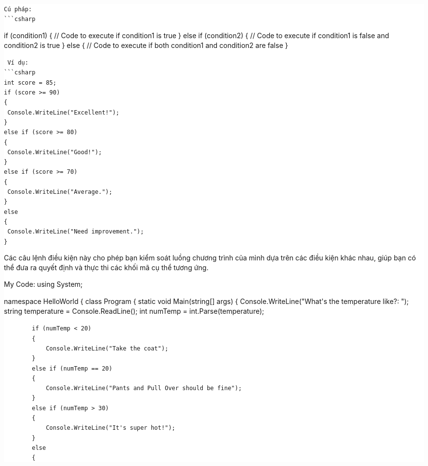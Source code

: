     Cú pháp:
    ```csharp
   if (condition1)
   {
    // Code to execute if condition1 is true
}
   else if (condition2)
{
    // Code to execute if condition1 is false and condition2 is true
}
else
{
    // Code to execute if both condition1 and condition2 are false
}
   ```
    Ví dụ:
```csharp
   int score = 85;
if (score >= 90)
{
    Console.WriteLine("Excellent!");
}
else if (score >= 80)
{
    Console.WriteLine("Good!");
}
else if (score >= 70)
{
    Console.WriteLine("Average.");
}
else
{
    Console.WriteLine("Need improvement.");
}
   ```
Các câu lệnh điều kiện này cho phép bạn kiểm soát luồng chương trình của mình dựa trên các điều kiện khác nhau, giúp bạn có thể đưa ra quyết định và thực thi các khối mã cụ thể tương ứng.

My Code:
using System;

namespace HelloWorld
{
    class Program
    {
        static void Main(string[] args)
        {
            Console.WriteLine("What's the temperature like?: ");
            string temperature = Console.ReadLine();
            int numTemp = int.Parse(temperature);

            if (numTemp < 20)
            {
                Console.WriteLine("Take the coat");
            }
            else if (numTemp == 20)
            {
                Console.WriteLine("Pants and Pull Over should be fine");
            }
            else if (numTemp > 30)
            {
                Console.WriteLine("It's super hot!");
            }
            else
            {